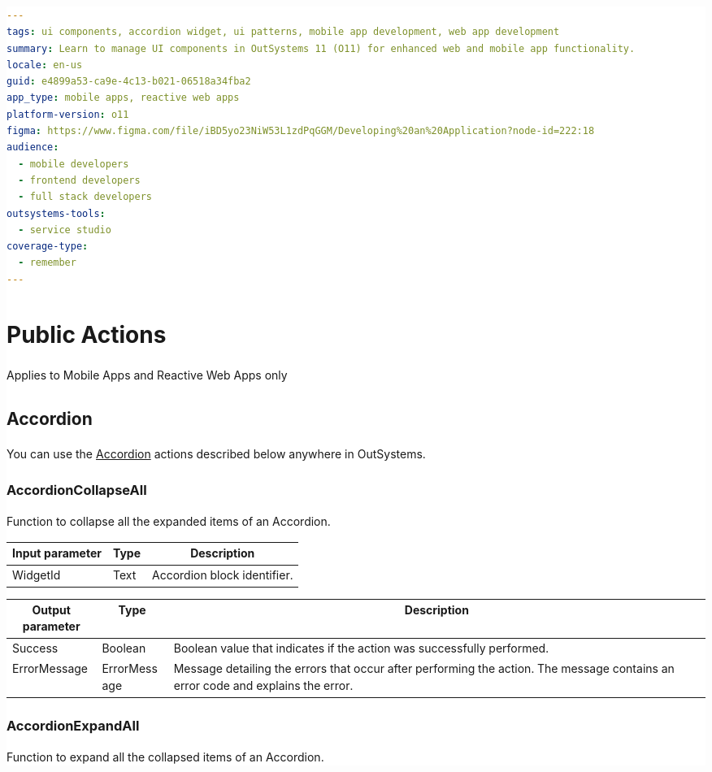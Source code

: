 ```yaml
---
tags: ui components, accordion widget, ui patterns, mobile app development, web app development
summary: Learn to manage UI components in OutSystems 11 (O11) for enhanced web and mobile app functionality.
locale: en-us
guid: e4899a53-ca9e-4c13-b021-06518a34fba2
app_type: mobile apps, reactive web apps
platform-version: o11
figma: https://www.figma.com/file/iBD5yo23NiW53L1zdPqGGM/Developing%20an%20Application?node-id=222:18
audience:
  - mobile developers
  - frontend developers
  - full stack developers
outsystems-tools:
  - service studio
coverage-type:
  - remember
---
```


# Public Actions

<div class="info" markdown="1">

Applies to Mobile Apps and Reactive Web Apps only

</div>

## Accordion

You can use the [Accordion](<content/accordion.md>) actions described below anywhere in OutSystems.

### AccordionCollapseAll 

Function to collapse all the expanded items of an Accordion.

|Input parameter | Type | Description | 
|---|---|---|
|WidgetId| Text | Accordion block identifier. |

|Output parameter | Type | Description | 
|---|---|---|
|Success| Boolean| Boolean value that indicates if the action was successfully performed. |
|ErrorMessage|ErrorMessage|Message detailing the errors that occur after performing the action. The message contains an error code and explains the error.|

### AccordionExpandAll 

Function to expand all the collapsed items of an Accordion.
